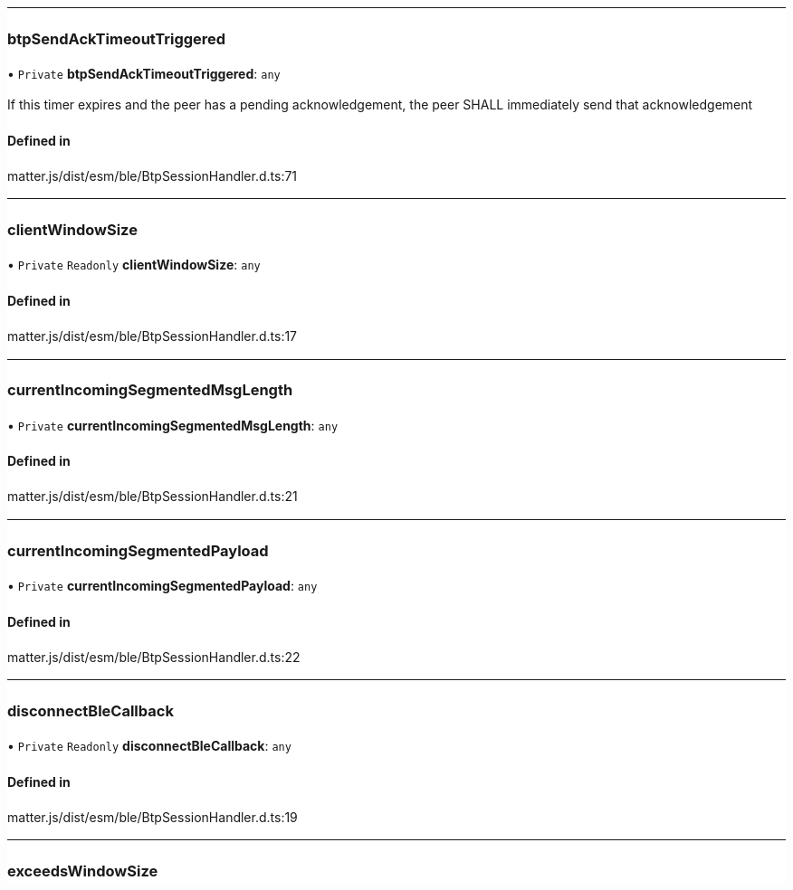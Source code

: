 ___

### btpSendAckTimeoutTriggered

• `Private` **btpSendAckTimeoutTriggered**: `any`

If this timer expires and the peer has a pending acknowledgement, the peer SHALL immediately send that
acknowledgement

#### Defined in

matter.js/dist/esm/ble/BtpSessionHandler.d.ts:71

___

### clientWindowSize

• `Private` `Readonly` **clientWindowSize**: `any`

#### Defined in

matter.js/dist/esm/ble/BtpSessionHandler.d.ts:17

___

### currentIncomingSegmentedMsgLength

• `Private` **currentIncomingSegmentedMsgLength**: `any`

#### Defined in

matter.js/dist/esm/ble/BtpSessionHandler.d.ts:21

___

### currentIncomingSegmentedPayload

• `Private` **currentIncomingSegmentedPayload**: `any`

#### Defined in

matter.js/dist/esm/ble/BtpSessionHandler.d.ts:22

___

### disconnectBleCallback

• `Private` `Readonly` **disconnectBleCallback**: `any`

#### Defined in

matter.js/dist/esm/ble/BtpSessionHandler.d.ts:19

___

### exceedsWindowSize
